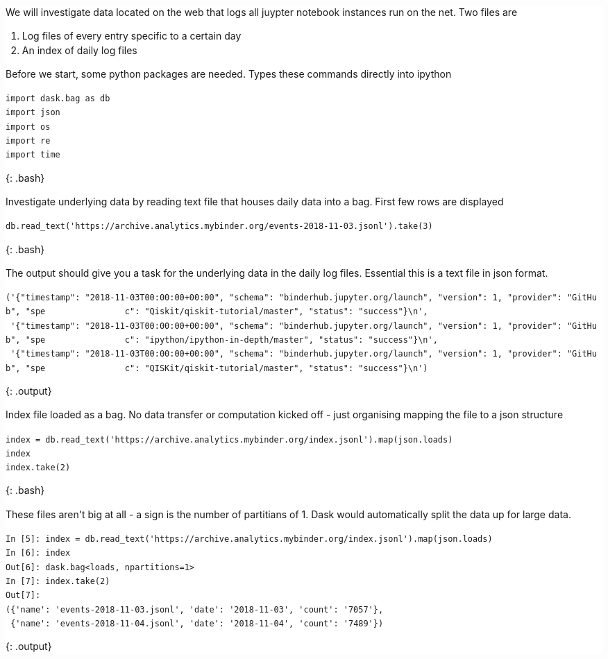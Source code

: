 We will investigate data located on the web that logs all juypter notebook instances run on the net. Two files are 
1. Log files of every entry specific to a certain day
2. An index of daily log files

Before we start, some python packages are needed. Types these commands directly into ipython
~~~
import dask.bag as db
import json
import os
import re
import time
~~~
{: .bash}

Investigate underlying data by reading text file that houses daily data into a bag. First few rows are displayed
~~~
db.read_text('https://archive.analytics.mybinder.org/events-2018-11-03.jsonl').take(3)
~~~
{: .bash}

The output should give you a task for the underlying data in the daily log files. Essential this is a text file in json format.
~~~
('{"timestamp": "2018-11-03T00:00:00+00:00", "schema": "binderhub.jupyter.org/launch", "version": 1, "provider": "GitHub", "spe                c": "Qiskit/qiskit-tutorial/master", "status": "success"}\n',
 '{"timestamp": "2018-11-03T00:00:00+00:00", "schema": "binderhub.jupyter.org/launch", "version": 1, "provider": "GitHub", "spe                c": "ipython/ipython-in-depth/master", "status": "success"}\n',
 '{"timestamp": "2018-11-03T00:00:00+00:00", "schema": "binderhub.jupyter.org/launch", "version": 1, "provider": "GitHub", "spe                c": "QISKit/qiskit-tutorial/master", "status": "success"}\n')

~~~
{: .output}


Index file loaded as a bag. No data transfer or computation kicked off - just organising mapping the file to a json structure
~~~
index = db.read_text('https://archive.analytics.mybinder.org/index.jsonl').map(json.loads)
index
index.take(2)
~~~
{: .bash}

These files aren't big at all - a sign is the number of partitians of 1. Dask would automatically split the data up for large data. 
~~~
In [5]: index = db.read_text('https://archive.analytics.mybinder.org/index.jsonl').map(json.loads)
In [6]: index
Out[6]: dask.bag<loads, npartitions=1>
In [7]: index.take(2)
Out[7]:
({'name': 'events-2018-11-03.jsonl', 'date': '2018-11-03', 'count': '7057'},
 {'name': 'events-2018-11-04.jsonl', 'date': '2018-11-04', 'count': '7489'})
~~~
{: .output}
